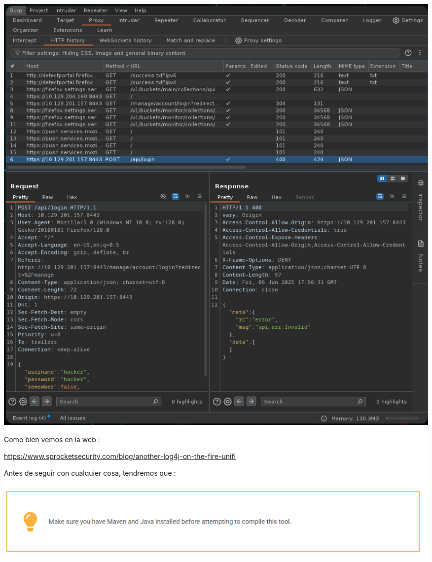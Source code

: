 ![](../img/f3387a08e34562ba04d72a7c255692af.png)

Como bien vemos en la web :

https://www.sprocketsecurity.com/blog/another-log4j-on-the-fire-unifi

Antes de seguir con cualquier cosa, tendremos que :

![](../img/805bf51f22259046d14e3052aad5a3b0.png)
